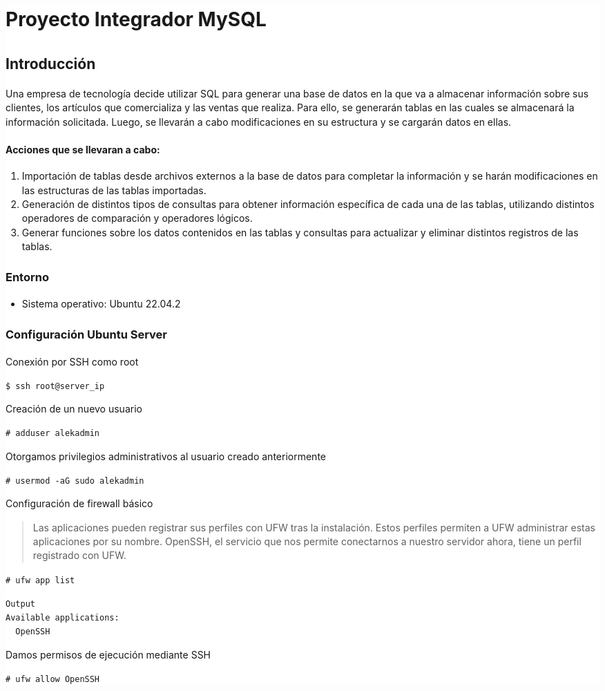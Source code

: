 # Proyecto Integrador MySQL
## Introducción

Una empresa de tecnología decide utilizar SQL para generar una base de datos en la que va a almacenar información sobre sus clientes, los artículos que comercializa y las ventas que realiza. Para ello, se generarán tablas en las cuales se almacenará la información solicitada.
Luego, se llevarán a cabo modificaciones en su estructura y se cargarán datos en ellas.

#### Acciones que se llevaran a cabo:

1. Importación de tablas desde archivos externos a la base de datos para completar la información y se harán modificaciones en las estructuras de las tablas importadas.
2. Generación de distintos tipos de consultas para obtener información específica de cada una de las tablas, utilizando distintos operadores de comparación y operadores lógicos.
3. Generar funciones sobre los datos contenidos en las tablas y consultas para actualizar y eliminar distintos registros de las tablas.

### Entorno
- Sistema operativo: Ubuntu 22.04.2

### Configuración Ubuntu Server

Conexión por SSH como root
```
$ ssh root@server_ip
```

Creación de un nuevo usuario
```
# adduser alekadmin
```

Otorgamos privilegios administrativos al usuario creado anteriormente
```
# usermod -aG sudo alekadmin
```

Configuración de firewall básico

> Las aplicaciones pueden registrar sus perfiles con UFW tras la instalación. Estos perfiles permiten a UFW administrar estas aplicaciones por su nombre. OpenSSH, el servicio que nos permite conectarnos a nuestro servidor ahora, tiene un perfil registrado con UFW.
```
# ufw app list
```
```
Output
Available applications:
  OpenSSH
```

Damos permisos de ejecución mediante SSH
```
# ufw allow OpenSSH
```
